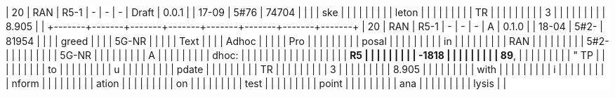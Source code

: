 | 20    | RAN   | R5-1  | \-    | \-    | \-    | Draft | 0.0.1 |
| 17-09 | 5\#76 | 74704 |       |       |       | ske   |       |
|       |       |       |       |       |       | leton |       |
|       |       |       |       |       |       | TR    |       |
|       |       |       |       |       |       | 3     |       |
|       |       |       |       |       |       | 8.905 |       |
+-------+-------+-------+-------+-------+-------+-------+-------+
| 20    | RAN   | R5-1  | \-    | \-    | \-    | A     | 0.1.0 |
| 18-04 | 5\#2- | 81954 |       |       |       | greed |       |
|       | 5G-NR |       |       |       |       | Text  |       |
|       | Adhoc |       |       |       |       | Pro   |       |
|       |       |       |       |       |       | posal |       |
|       |       |       |       |       |       | in    |       |
|       |       |       |       |       |       | RAN   |       |
|       |       |       |       |       |       | 5\#2- |       |
|       |       |       |       |       |       | 5G-NR |       |
|       |       |       |       |       |       | A     |       |
|       |       |       |       |       |       | dhoc: |       |
|       |       |       |       |       |       |       |       |
|       |       |       |       |       |       | **R5  |       |
|       |       |       |       |       |       | -1818 |       |
|       |       |       |       |       |       | 89**, |       |
|       |       |       |       |       |       | \" TP |       |
|       |       |       |       |       |       | to    |       |
|       |       |       |       |       |       | u     |       |
|       |       |       |       |       |       | pdate |       |
|       |       |       |       |       |       | TR    |       |
|       |       |       |       |       |       | 3     |       |
|       |       |       |       |       |       | 8.905 |       |
|       |       |       |       |       |       | with  |       |
|       |       |       |       |       |       | i     |       |
|       |       |       |       |       |       | nform |       |
|       |       |       |       |       |       | ation |       |
|       |       |       |       |       |       | on    |       |
|       |       |       |       |       |       | test  |       |
|       |       |       |       |       |       | point |       |
|       |       |       |       |       |       | ana   |       |
|       |       |       |       |       |       | lysis |       |